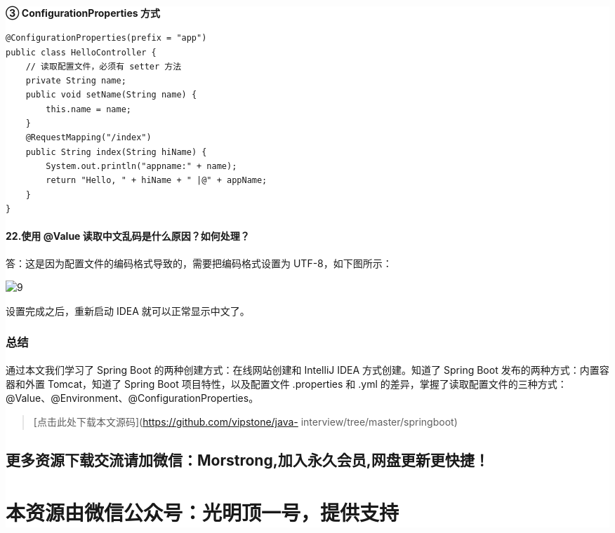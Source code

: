 **③ ConfigurationProperties 方式**

    @ConfigurationProperties(prefix = "app")
    public class HelloController {
        // 读取配置文件，必须有 setter 方法
        private String name;
        public void setName(String name) {
            this.name = name;
        }
        @RequestMapping("/index")
        public String index(String hiName) {
            System.out.println("appname:" + name);
            return "Hello, " + hiName + " |@" + appName;
        }
    }

#### 22.使用 @Value 读取中文乱码是什么原因？如何处理？

答：这是因为配置文件的编码格式导致的，需要把编码格式设置为 UTF-8，如下图所示：

![9](https://images.gitbook.cn/a286b670-d9e0-11e9-a4a6-41549f4e358a)

设置完成之后，重新启动 IDEA 就可以正常显示中文了。

### 总结

通过本文我们学习了 Spring Boot 的两种创建方式：在线网站创建和 IntelliJ IDEA 方式创建。知道了 Spring Boot
发布的两种方式：内置容器和外置 Tomcat，知道了 Spring Boot 项目特性，以及配置文件 .properties 和 .yml
的差异，掌握了读取配置文件的三种方式：@Value、@Environment、@ConfigurationProperties。

> [点击此处下载本文源码](https://github.com/vipstone/java-
> interview/tree/master/springboot)

## 更多资源下载交流请加微信：Morstrong,加入永久会员,网盘更新更快捷！

# 本资源由微信公众号：光明顶一号，提供支持